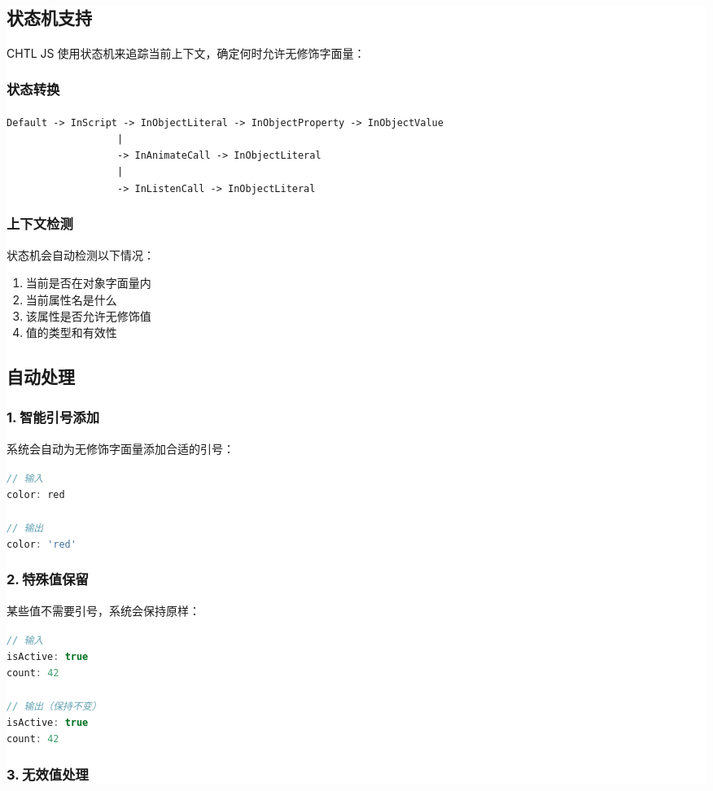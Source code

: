 ## 状态机支持

CHTL JS 使用状态机来追踪当前上下文，确定何时允许无修饰字面量：

### 状态转换

```
Default -> InScript -> InObjectLiteral -> InObjectProperty -> InObjectValue
                   |
                   -> InAnimateCall -> InObjectLiteral
                   |
                   -> InListenCall -> InObjectLiteral
```

### 上下文检测

状态机会自动检测以下情况：

1. 当前是否在对象字面量内
2. 当前属性名是什么
3. 该属性是否允许无修饰值
4. 值的类型和有效性

## 自动处理

### 1. 智能引号添加

系统会自动为无修饰字面量添加合适的引号：

```javascript
// 输入
color: red

// 输出
color: 'red'
```

### 2. 特殊值保留

某些值不需要引号，系统会保持原样：

```javascript
// 输入
isActive: true
count: 42

// 输出（保持不变）
isActive: true
count: 42
```

### 3. 无效值处理
